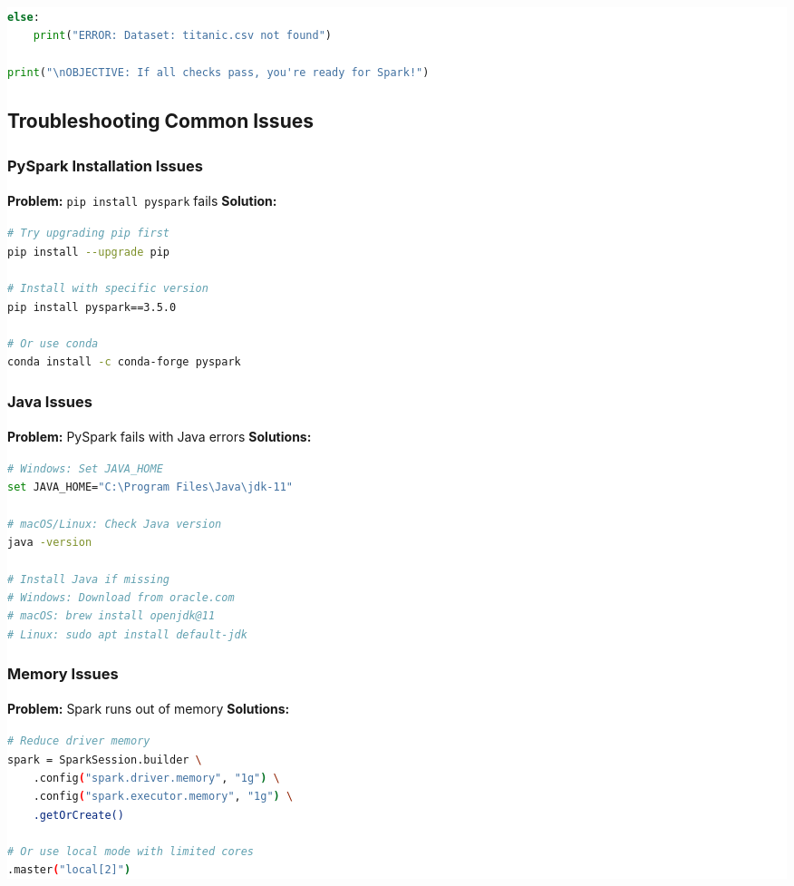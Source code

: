 ```python
else:
    print("ERROR: Dataset: titanic.csv not found")

print("\nOBJECTIVE: If all checks pass, you're ready for Spark!")
```

## Troubleshooting Common Issues

### PySpark Installation Issues

**Problem:** `pip install pyspark` fails
**Solution:**
```bash
# Try upgrading pip first
pip install --upgrade pip

# Install with specific version
pip install pyspark==3.5.0

# Or use conda
conda install -c conda-forge pyspark
```

### Java Issues

**Problem:** PySpark fails with Java errors
**Solutions:**
```bash
# Windows: Set JAVA_HOME
set JAVA_HOME="C:\Program Files\Java\jdk-11"

# macOS/Linux: Check Java version
java -version

# Install Java if missing
# Windows: Download from oracle.com
# macOS: brew install openjdk@11
# Linux: sudo apt install default-jdk
```

### Memory Issues

**Problem:** Spark runs out of memory
**Solutions:**
```bash
# Reduce driver memory
spark = SparkSession.builder \
    .config("spark.driver.memory", "1g") \
    .config("spark.executor.memory", "1g") \
    .getOrCreate()

# Or use local mode with limited cores
.master("local[2]")
```
